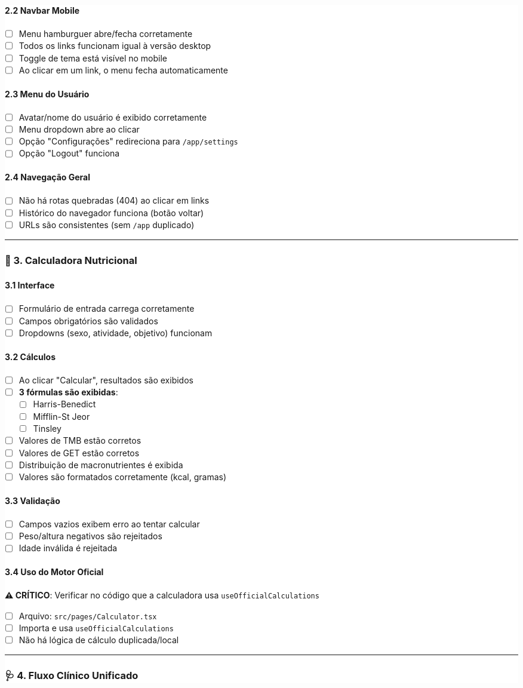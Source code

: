 #### 2.2 Navbar Mobile
- [ ] Menu hamburguer abre/fecha corretamente
- [ ] Todos os links funcionam igual à versão desktop
- [ ] Toggle de tema está visível no mobile
- [ ] Ao clicar em um link, o menu fecha automaticamente

#### 2.3 Menu do Usuário
- [ ] Avatar/nome do usuário é exibido corretamente
- [ ] Menu dropdown abre ao clicar
- [ ] Opção "Configurações" redireciona para `/app/settings`
- [ ] Opção "Logout" funciona

#### 2.4 Navegação Geral
- [ ] Não há rotas quebradas (404) ao clicar em links
- [ ] Histórico do navegador funciona (botão voltar)
- [ ] URLs são consistentes (sem `/app` duplicado)

---

### 🧮 3. Calculadora Nutricional

#### 3.1 Interface
- [ ] Formulário de entrada carrega corretamente
- [ ] Campos obrigatórios são validados
- [ ] Dropdowns (sexo, atividade, objetivo) funcionam

#### 3.2 Cálculos
- [ ] Ao clicar "Calcular", resultados são exibidos
- [ ] **3 fórmulas são exibidas**:
  - [ ] Harris-Benedict
  - [ ] Mifflin-St Jeor
  - [ ] Tinsley
- [ ] Valores de TMB estão corretos
- [ ] Valores de GET estão corretos
- [ ] Distribuição de macronutrientes é exibida
- [ ] Valores são formatados corretamente (kcal, gramas)

#### 3.3 Validação
- [ ] Campos vazios exibem erro ao tentar calcular
- [ ] Peso/altura negativos são rejeitados
- [ ] Idade inválida é rejeitada

#### 3.4 Uso do Motor Oficial
**⚠️ CRÍTICO**: Verificar no código que a calculadora usa `useOfficialCalculations`
- [ ] Arquivo: `src/pages/Calculator.tsx`
- [ ] Importa e usa `useOfficialCalculations`
- [ ] Não há lógica de cálculo duplicada/local

---

### 🩺 4. Fluxo Clínico Unificado
